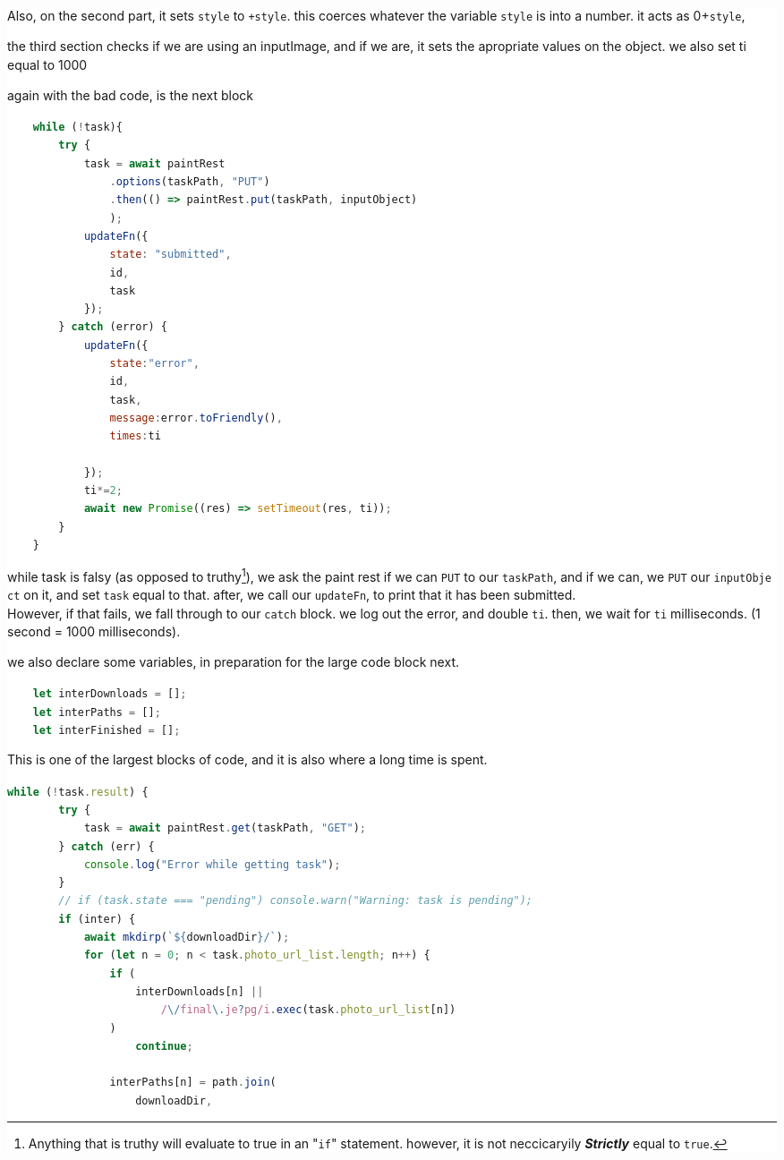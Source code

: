 Also, on the second part, it sets `style` to `+style`. this coerces whatever the variable `style` is into a number. it acts as 0+`style`,

the third section checks if we are using an inputImage, and if we are, it sets the apropriate values on the object. we also set ti equal to 1000

again with the bad code, is the next block
```javascript
    while (!task){
        try {
            task = await paintRest
                .options(taskPath, "PUT")
                .then(() => paintRest.put(taskPath, inputObject)
                );
            updateFn({
                state: "submitted",
                id,
                task
            });
        } catch (error) {
            updateFn({
                state:"error",
                id,
                task,
                message:error.toFriendly(),
                times:ti
                
            });
            ti*=2;
            await new Promise((res) => setTimeout(res, ti));
        }
    }
```
while task is falsy (as opposed to truthy[^7]), we ask the paint rest if we can `PUT` to our `taskPath`, and if we can, we `PUT` our `inputObject` on it, and set `task` equal to that. after, we call our `updateFn`, to print that it has been submitted.  
However, if that fails, we fall through to our `catch` block. we log out the error, and double `ti`. then, we wait for `ti` milliseconds. (1 second = 1000 milliseconds).  

we also declare some variables, in preparation for the large code block next.

```javascript
    let interDownloads = [];
    let interPaths = [];
    let interFinished = [];
```

This is one of the largest blocks of code, and it is also where a long time is spent.
```javascript
while (!task.result) {
        try {
            task = await paintRest.get(taskPath, "GET");
        } catch (err) {
            console.log("Error while getting task");
        }
        // if (task.state === "pending") console.warn("Warning: task is pending");
        if (inter) {
            await mkdirp(`${downloadDir}/`);
            for (let n = 0; n < task.photo_url_list.length; n++) {
                if (
                    interDownloads[n] ||
                        /\/final\.je?pg/i.exec(task.photo_url_list[n])
                )
                    continue;

                interPaths[n] = path.join(
                    downloadDir,
```

[^1]: If you were paying close attention, you may have noticed that the blocks were getting indented further and further. this is just how Python does its control flow, and block/scope dictation.  
[^2]: The reasoning behind having the limit be at 2 rather than one is that Windows computers use `\r\n`, as opposed to UNIX's `\n`.  
[^3]: Forgot to mention that I get the prompts from songs, as it can be kind of hard to think of original prompts sometimes.  
[^4]: This is fairly simple to reason through, but the maximum between zero and a negative number will always be zero, and the maximum of a positive number and zero will always be the positive number. if you pass in a zero, it will return zero. whether that zero is the constant or the other value is up to the implementation.  
[^5]:  This is known as the Unix epoch, and on many systems, it is essentially T=0, so this time comes up a lot.  
[^6]: **I**ntegrated **D**evelopment **E**nvironment. It is a text editor with more features designed for developing things.  
[^7]: Anything that is truthy will evaluate to true in an "`if`" statement. however, it is not neccicaryily ***Strictly*** equal to `true`.  
[^8]: E.g. thisIsCamelCase. this is in contrast to snake case, E.g. this_is_snake_case, or some other thing.  
[^9]: Aplication program interface. it's used a lot in a lot of places, and can't really be summed up in a single sentance, or at least i can't.